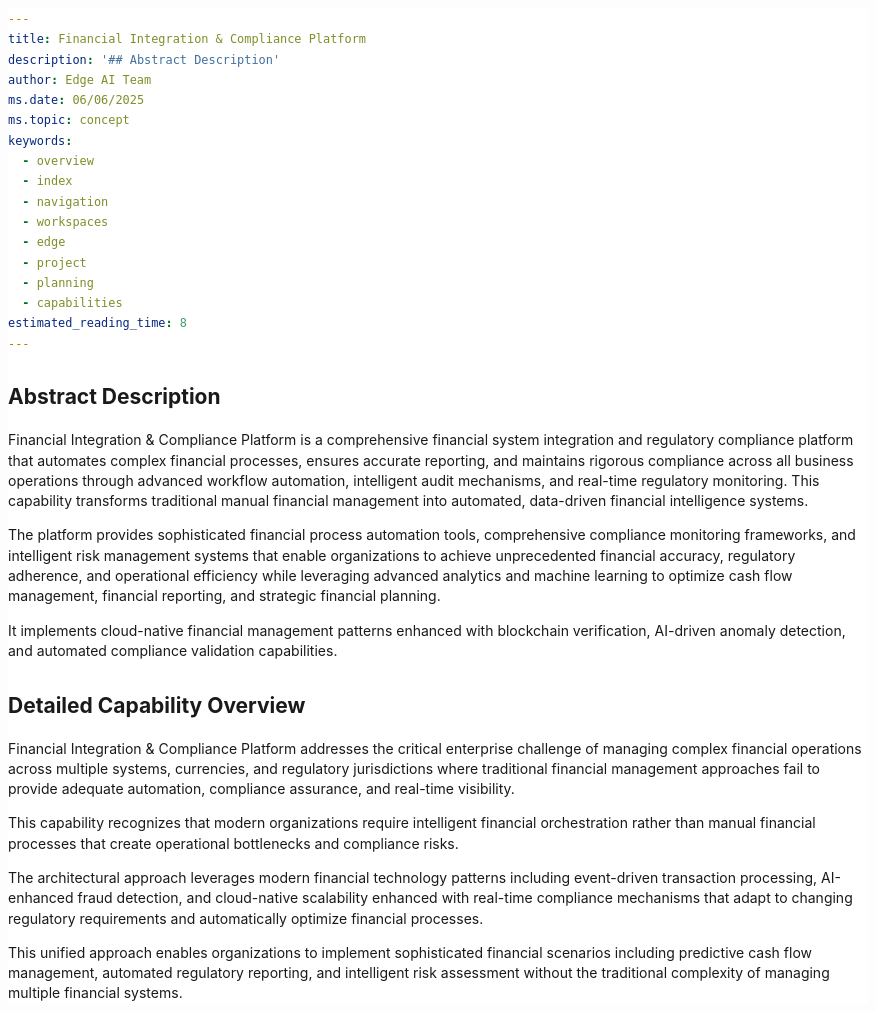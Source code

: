 ```yaml
---
title: Financial Integration & Compliance Platform
description: '## Abstract Description'
author: Edge AI Team
ms.date: 06/06/2025
ms.topic: concept
keywords:
  - overview
  - index
  - navigation
  - workspaces
  - edge
  - project
  - planning
  - capabilities
estimated_reading_time: 8
---
```


## Abstract Description

Financial Integration & Compliance Platform is a comprehensive financial system integration and regulatory compliance platform that automates complex financial processes, ensures accurate reporting, and maintains rigorous compliance across all business operations through advanced workflow automation, intelligent audit mechanisms, and real-time regulatory monitoring. This capability transforms traditional manual financial management into automated, data-driven financial intelligence systems.

The platform provides sophisticated financial process automation tools, comprehensive compliance monitoring frameworks, and intelligent risk management systems that enable organizations to achieve unprecedented financial accuracy, regulatory adherence, and operational efficiency while leveraging advanced analytics and machine learning to optimize cash flow management, financial reporting, and strategic financial planning.

It implements cloud-native financial management patterns enhanced with blockchain verification, AI-driven anomaly detection, and automated compliance validation capabilities.

## Detailed Capability Overview

Financial Integration & Compliance Platform addresses the critical enterprise challenge of managing complex financial operations across multiple systems, currencies, and regulatory jurisdictions where traditional financial management approaches fail to provide adequate automation, compliance assurance, and real-time visibility.

This capability recognizes that modern organizations require intelligent financial orchestration rather than manual financial processes that create operational bottlenecks and compliance risks.

The architectural approach leverages modern financial technology patterns including event-driven transaction processing, AI-enhanced fraud detection, and cloud-native scalability enhanced with real-time compliance mechanisms that adapt to changing regulatory requirements and automatically optimize financial processes.

This unified approach enables organizations to implement sophisticated financial scenarios including predictive cash flow management, automated regulatory reporting, and intelligent risk assessment without the traditional complexity of managing multiple financial systems.
